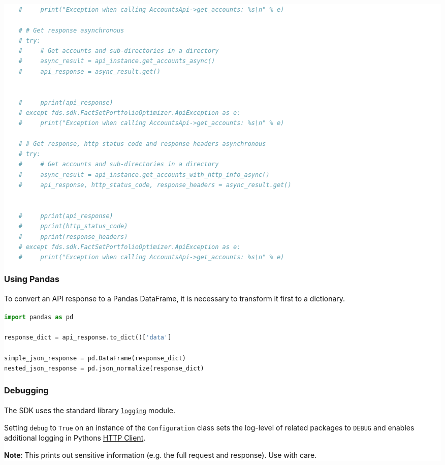 ```python
    #     print("Exception when calling AccountsApi->get_accounts: %s\n" % e)

    # # Get response asynchronous
    # try:
    #     # Get accounts and sub-directories in a directory
    #     async_result = api_instance.get_accounts_async()
    #     api_response = async_result.get()


    #     pprint(api_response)
    # except fds.sdk.FactSetPortfolioOptimizer.ApiException as e:
    #     print("Exception when calling AccountsApi->get_accounts: %s\n" % e)

    # # Get response, http status code and response headers asynchronous
    # try:
    #     # Get accounts and sub-directories in a directory
    #     async_result = api_instance.get_accounts_with_http_info_async()
    #     api_response, http_status_code, response_headers = async_result.get()


    #     pprint(api_response)
    #     pprint(http_status_code)
    #     pprint(response_headers)
    # except fds.sdk.FactSetPortfolioOptimizer.ApiException as e:
    #     print("Exception when calling AccountsApi->get_accounts: %s\n" % e)

```

### Using Pandas

To convert an API response to a Pandas DataFrame, it is necessary to transform it first to a dictionary.
```python
import pandas as pd

response_dict = api_response.to_dict()['data']

simple_json_response = pd.DataFrame(response_dict)
nested_json_response = pd.json_normalize(response_dict)
```

### Debugging

The SDK uses the standard library [`logging`](https://docs.python.org/3/library/logging.html#module-logging) module.

Setting `debug` to `True` on an instance of the `Configuration` class sets the log-level of related packages to `DEBUG`
and enables additional logging in Pythons [HTTP Client](https://docs.python.org/3/library/http.client.html).

**Note**: This prints out sensitive information (e.g. the full request and response). Use with care.
